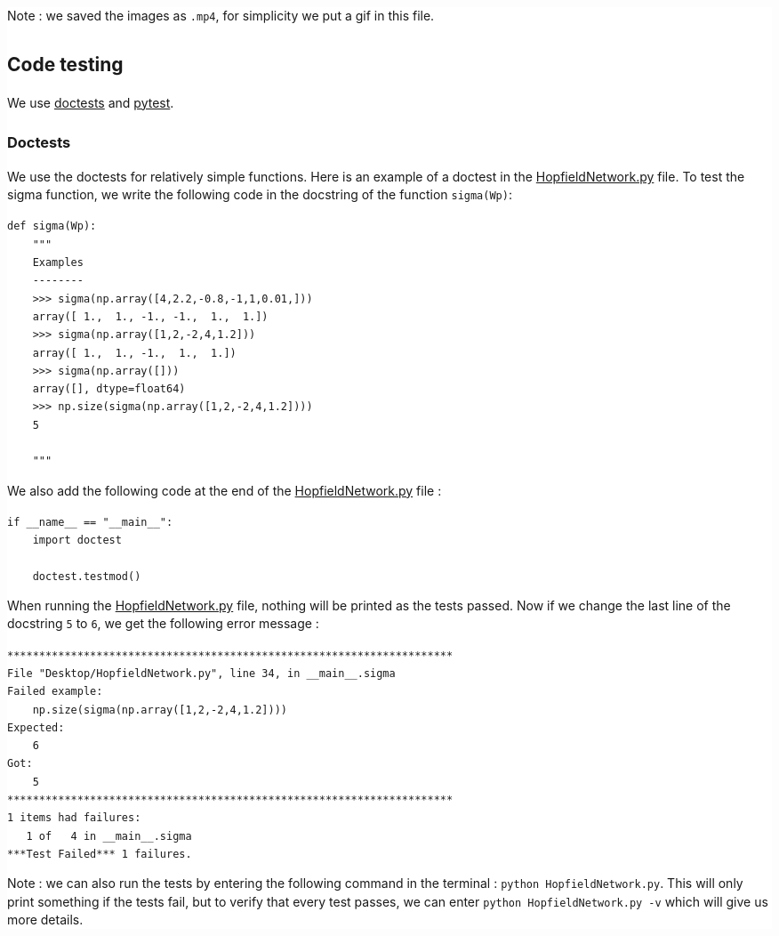 Note : we saved the images as ```.mp4```, for simplicity we put a gif in this file.
    
## Code testing 

We use [doctests](https://docs.python.org/3/library/doctest.html) and [pytest](https://docs.pytest.org/en/6.2.x/contents.html). 

### Doctests
We use the doctests for relatively simple functions.
Here is an example of a doctest in the [HopfieldNetwork.py](https://github.com/EPFL-BIO-210/BIO-210-team-19/blob/main/HopfieldNetwork.py) file. To test the sigma function, we write the following code in the docstring of the function ```sigma(Wp)```:
```
def sigma(Wp):
    """
    Examples
    --------
    >>> sigma(np.array([4,2.2,-0.8,-1,1,0.01,]))
    array([ 1.,  1., -1., -1.,  1.,  1.])
    >>> sigma(np.array([1,2,-2,4,1.2]))
    array([ 1.,  1., -1.,  1.,  1.])
    >>> sigma(np.array([]))
    array([], dtype=float64)
    >>> np.size(sigma(np.array([1,2,-2,4,1.2])))
    5
    
    """
```
We also add the following code at the end of the [HopfieldNetwork.py](https://github.com/EPFL-BIO-210/BIO-210-team-19/blob/main/HopfieldNetwork.py) file :
```
if __name__ == "__main__":
    import doctest
    
    doctest.testmod()
```
When running the [HopfieldNetwork.py](https://github.com/EPFL-BIO-210/BIO-210-team-19/blob/main/HopfieldNetwork.py) file, nothing will be printed as the tests passed.
Now if we change the last line of the docstring ```5``` to ```6```, we get the following error message : 
```
**********************************************************************
File "Desktop/HopfieldNetwork.py", line 34, in __main__.sigma
Failed example:
    np.size(sigma(np.array([1,2,-2,4,1.2])))
Expected:
    6
Got:
    5
**********************************************************************
1 items had failures:
   1 of   4 in __main__.sigma
***Test Failed*** 1 failures.
```
Note : we can also run the tests by entering the following command in the terminal : ```python HopfieldNetwork.py```. This will only print something if the tests fail, but to verify that every test passes, we can enter ```python HopfieldNetwork.py -v``` which will give us more details.
